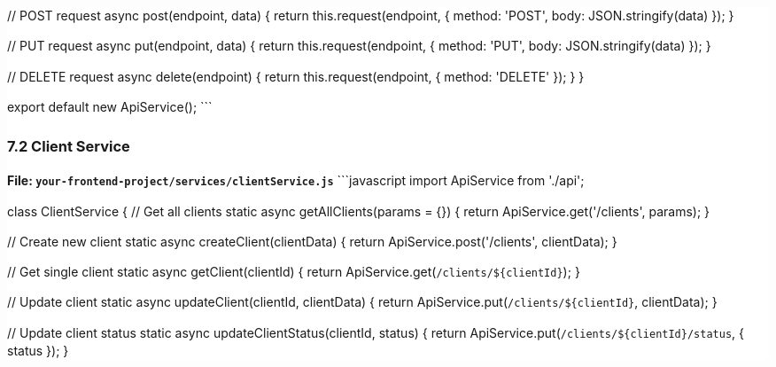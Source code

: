   // POST request
  async post(endpoint, data) {
    return this.request(endpoint, {
      method: 'POST',
      body: JSON.stringify(data)
    });
  }

  // PUT request
  async put(endpoint, data) {
    return this.request(endpoint, {
      method: 'PUT',
      body: JSON.stringify(data)
    });
  }

  // DELETE request
  async delete(endpoint) {
    return this.request(endpoint, {
      method: 'DELETE'
    });
  }
}

export default new ApiService();
\`\`\`

### 7.2 Client Service
**File: `your-frontend-project/services/clientService.js`**
\`\`\`javascript
import ApiService from './api';

class ClientService {
  // Get all clients
  static async getAllClients(params = {}) {
    return ApiService.get('/clients', params);
  }

  // Create new client
  static async createClient(clientData) {
    return ApiService.post('/clients', clientData);
  }

  // Get single client
  static async getClient(clientId) {
    return ApiService.get(`/clients/${clientId}`);
  }

  // Update client
  static async updateClient(clientId, clientData) {
    return ApiService.put(`/clients/${clientId}`, clientData);
  }

  // Update client status
  static async updateClientStatus(clientId, status) {
    return ApiService.put(`/clients/${clientId}/status`, { status });
  }
